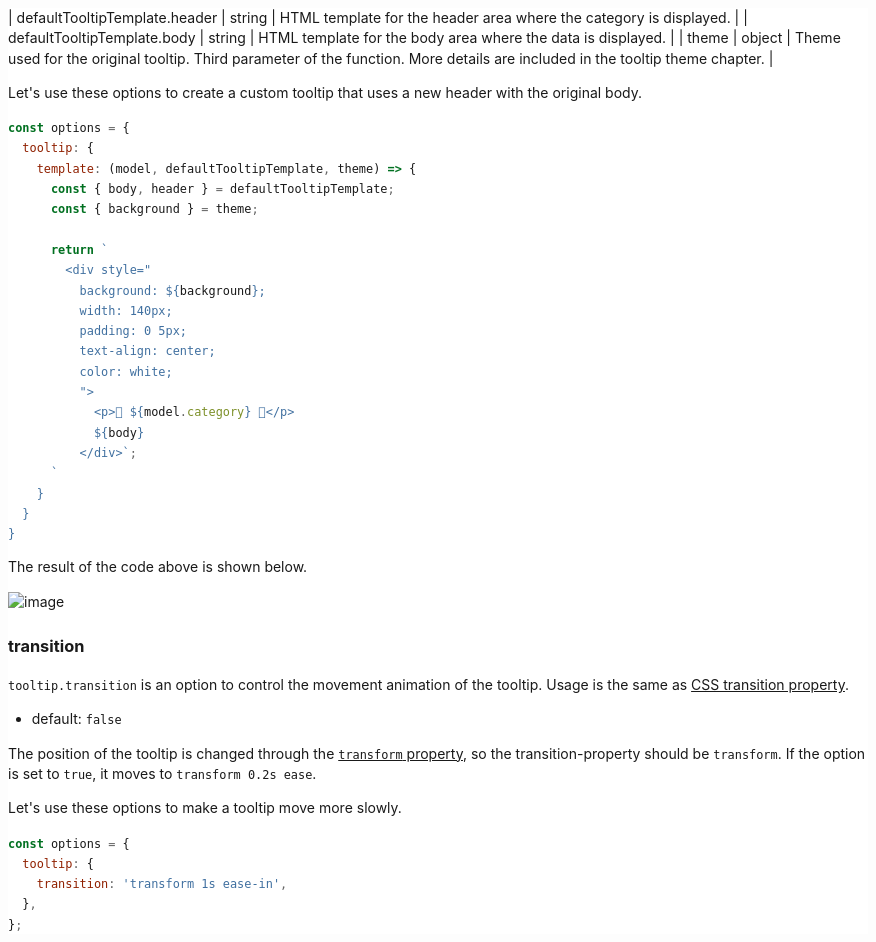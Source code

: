 | defaultTooltipTemplate.header | string | HTML template for the header area where the category is displayed. |
| defaultTooltipTemplate.body | string | HTML template for the body area where the data is displayed. |
| theme | object | Theme used for the original tooltip. Third parameter of the function. More details are included in the tooltip theme chapter. | 

Let's use these options to create a custom tooltip that uses a new header with the original body. 

```js
const options = {
  tooltip: {
    template: (model, defaultTooltipTemplate, theme) => {
      const { body, header } = defaultTooltipTemplate;
      const { background } = theme;

      return `
        <div style="
          background: ${background};
          width: 140px;
          padding: 0 5px;
          text-align: center;
          color: white;
          ">
            <p>🎊 ${model.category} 🎊</p>
            ${body}
          </div>`;
      `
    }
  }
}
```

The result of the code above is shown below. 

![image](https://user-images.githubusercontent.com/35371660/102183437-2f81ac80-3ef1-11eb-8ebb-438cc153de99.png)

### transition

`tooltip.transition` is an option to control the movement animation of the tooltip. Usage is the same as [CSS transition property](https://developer.mozilla.org/en-US/docs/Web/CSS/transition).

- default: `false`

The position of the tooltip is changed through the [`transform` property]((https://developer.mozilla.org/en-US/docs/Web/CSS/transform)), so the transition-property should be `transform`.
If the option is set to `true`, it moves to `transform 0.2s ease`.

Let's use these options to make a tooltip move more slowly.

```js
const options = {
  tooltip: {
    transition: 'transform 1s ease-in',
  },
};
```
